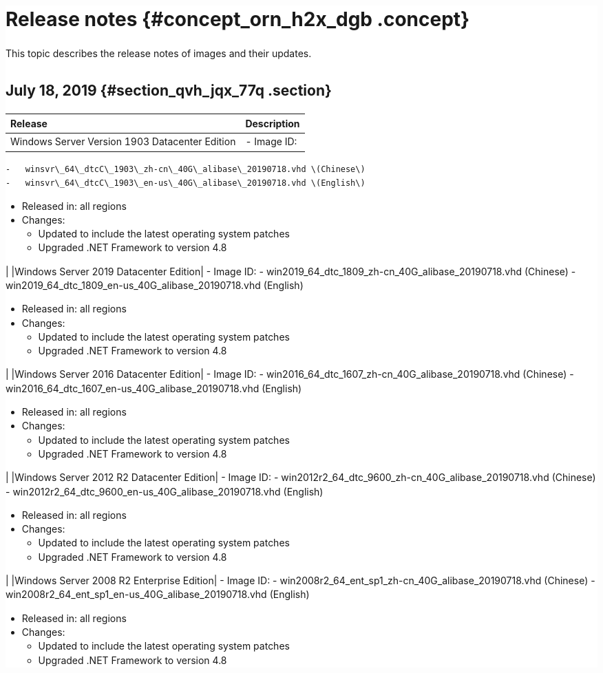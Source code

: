 # Release notes {#concept_orn_h2x_dgb .concept}

This topic describes the release notes of images and their updates.

## July 18, 2019 {#section_qvh_jqx_77q .section}

|Release|Description|
|:------|:----------|
|Windows Server Version 1903 Datacenter Edition| -   Image ID:
    -   winsvr\_64\_dtcC\_1903\_zh-cn\_40G\_alibase\_20190718.vhd \(Chinese\)
    -   winsvr\_64\_dtcC\_1903\_en-us\_40G\_alibase\_20190718.vhd \(English\)
-   Released in: all regions
-   Changes:
    -   Updated to include the latest operating system patches
    -   Upgraded .NET Framework to version 4.8

 |
|Windows Server 2019 Datacenter Edition| -   Image ID:
    -   win2019\_64\_dtc\_1809\_zh-cn\_40G\_alibase\_20190718.vhd \(Chinese\)
    -   win2019\_64\_dtc\_1809\_en-us\_40G\_alibase\_20190718.vhd \(English\)
-   Released in: all regions
-   Changes:
    -   Updated to include the latest operating system patches
    -   Upgraded .NET Framework to version 4.8

 |
|Windows Server 2016 Datacenter Edition| -   Image ID:
    -   win2016\_64\_dtc\_1607\_zh-cn\_40G\_alibase\_20190718.vhd \(Chinese\)
    -   win2016\_64\_dtc\_1607\_en-us\_40G\_alibase\_20190718.vhd \(English\)
-   Released in: all regions
-   Changes:
    -   Updated to include the latest operating system patches
    -   Upgraded .NET Framework to version 4.8

 |
|Windows Server 2012 R2 Datacenter Edition| -   Image ID:
    -   win2012r2\_64\_dtc\_9600\_zh-cn\_40G\_alibase\_20190718.vhd \(Chinese\)
    -   win2012r2\_64\_dtc\_9600\_en-us\_40G\_alibase\_20190718.vhd \(English\)
-   Released in: all regions
-   Changes:
    -   Updated to include the latest operating system patches
    -   Upgraded .NET Framework to version 4.8

 |
|Windows Server 2008 R2 Enterprise Edition| -   Image ID:
    -   win2008r2\_64\_ent\_sp1\_zh-cn\_40G\_alibase\_20190718.vhd \(Chinese\)
    -   win2008r2\_64\_ent\_sp1\_en-us\_40G\_alibase\_20190718.vhd \(English\)
-   Released in: all regions
-   Changes:
    -   Updated to include the latest operating system patches
    -   Upgraded .NET Framework to version 4.8
